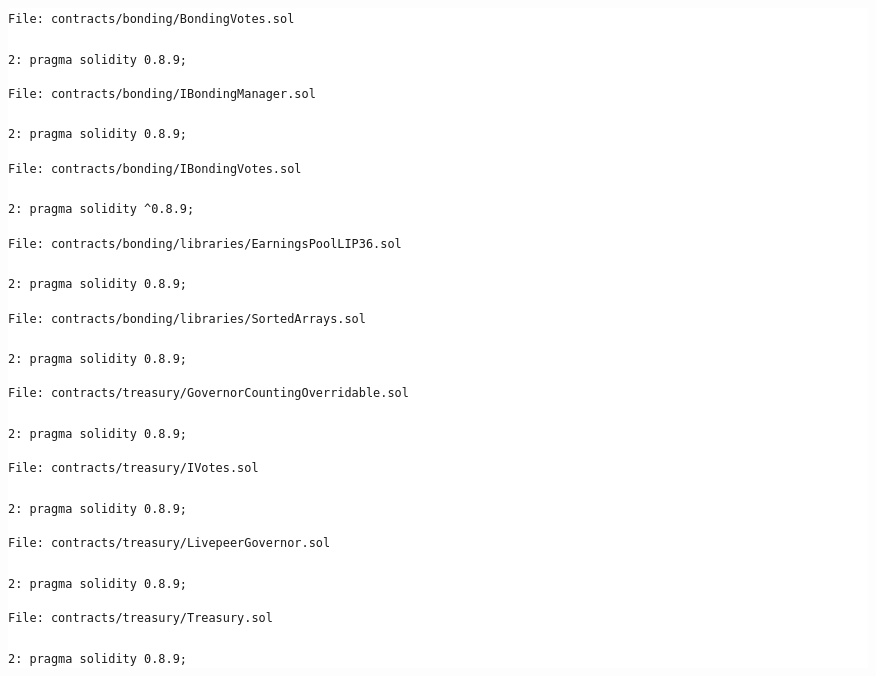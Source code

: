 ```solidity
File: contracts/bonding/BondingVotes.sol

2: pragma solidity 0.8.9;

```

```solidity
File: contracts/bonding/IBondingManager.sol

2: pragma solidity 0.8.9;

```

```solidity
File: contracts/bonding/IBondingVotes.sol

2: pragma solidity ^0.8.9;

```

```solidity
File: contracts/bonding/libraries/EarningsPoolLIP36.sol

2: pragma solidity 0.8.9;

```

```solidity
File: contracts/bonding/libraries/SortedArrays.sol

2: pragma solidity 0.8.9;

```

```solidity
File: contracts/treasury/GovernorCountingOverridable.sol

2: pragma solidity 0.8.9;

```

```solidity
File: contracts/treasury/IVotes.sol

2: pragma solidity 0.8.9;

```

```solidity
File: contracts/treasury/LivepeerGovernor.sol

2: pragma solidity 0.8.9;

```

```solidity
File: contracts/treasury/Treasury.sol

2: pragma solidity 0.8.9;

```
